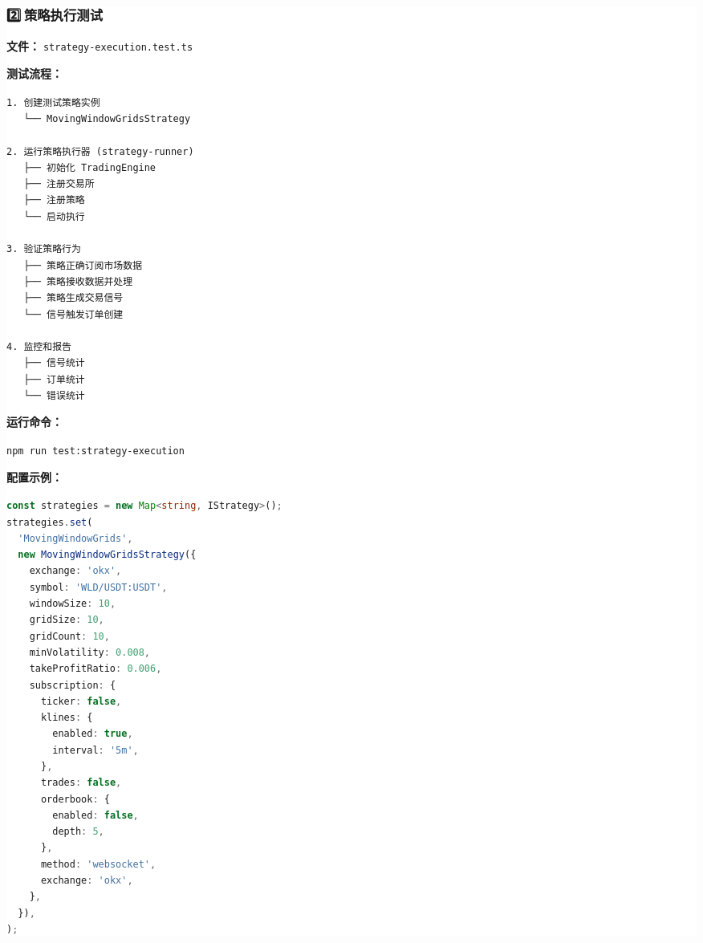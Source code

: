 
### 2️⃣ 策略执行测试

**文件：** `strategy-execution.test.ts`

**测试流程：**
```
1. 创建测试策略实例
   └── MovingWindowGridsStrategy

2. 运行策略执行器 (strategy-runner)
   ├── 初始化 TradingEngine
   ├── 注册交易所
   ├── 注册策略
   └── 启动执行

3. 验证策略行为
   ├── 策略正确订阅市场数据
   ├── 策略接收数据并处理
   ├── 策略生成交易信号
   └── 信号触发订单创建

4. 监控和报告
   ├── 信号统计
   ├── 订单统计
   └── 错误统计
```

**运行命令：**
```bash
npm run test:strategy-execution
```

**配置示例：**
```typescript
const strategies = new Map<string, IStrategy>();
strategies.set(
  'MovingWindowGrids',
  new MovingWindowGridsStrategy({
    exchange: 'okx',
    symbol: 'WLD/USDT:USDT',
    windowSize: 10,
    gridSize: 10,
    gridCount: 10,
    minVolatility: 0.008,
    takeProfitRatio: 0.006,
    subscription: {
      ticker: false,
      klines: {
        enabled: true,
        interval: '5m',
      },
      trades: false,
      orderbook: {
        enabled: false,
        depth: 5,
      },
      method: 'websocket',
      exchange: 'okx',
    },
  }),
);
```
